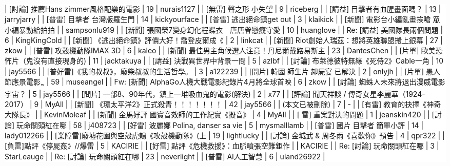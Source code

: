 | \[討論\] 推薦Hans zimmer風格配樂的電影              | 19      | nurais1127   |
| \[無雷\] 聲之形 小失望                              | 9       | riceberg     |
| \[請益\] 目擊者有血腥畫面嗎？                       | 13      | jarryjarry   |
| \[普雷\] 目擊者 台灣版羅生門                        | 14      | kickyourface |
| \[普雷\] 逃出絕命鎮get out                          | 3       | klaikick     |
| \[新聞\] 電影台小編亂畫挨嗆 眾小編暴動給拍拍        |         | sampsonlu919 |
| \[新聞\] 張國榮7變身幻化程蝶衣　唐唐眷戀癡守愛      | 10      | huanglove    |
| Re: \[請益\] 美國隊長兩個問題                       | 6       | KingKingCold |
| \[新聞\] 《逃出絕命鎮》評價大好！喬登皮爾成《       | 2       | linkcat      |
| \[新聞\] Riot創始人瑞茲：想將英雄聯盟搬上銀幕       | 27      | zkow         |
| \[普雷\] 攻殼機動隊IMAX 3D                          | 6       | kaleo        |
| \[新聞\] 最佳男主角候選人注意！丹尼爾戴路易斯主     | 23      | DantesChen   |
| \[片單\] 歐美恐怖片（鬼沒有直接現身的)              | 11      | jacktakuya   |
| \[請益\] 決戰異世界中背景一問                       | 5       | azlbf        |
| \[討論\] 布萊德彼特無緣《死侍2》Cable一角           | 10      | jay5566      |
| \[普好雷\]《我的叔叔》，廢柴叔叔的生活哲學。        | 3       | a122239      |
| \[問片\] 韓國 師生片 卸屍宴 已解決                  | 2       | onlyjh       |
| \[片單\] 愚人節應景電影<sub>~</sub>                 | 59      | museangel    |
| Fw: \[新聞\] AlphaGo人機大戰電影紀錄片4月將全球首映 | 6       | zkow         |
| \[討論\] 蜘蛛人未來將退出漫威電影宇宙？             | 5       | jay5566      |
| \[問片\] 一部8、90年代，鎮上一堆吸血鬼的電影(解決)  | 2       | x77          |
| \[評論\] 聞天祥談 / 傳奇女星李麗華（1924-2017）     | 9       | MyAll        |
| \[新聞\] 《環太平洋2》正式殺青！！！！！！！        | 42      | jay5566      |
| (本文已被刪除) <AceRocker>                          | 7       | -            |
| \[有雷\] 教育的抉擇《神奇大隊長》                   |         | KevinMoleaf  |
| \[新聞\] 金馬好評 國寶音效師的工作紀實《擬音》      | 4       | MyAll        |
| \[ 雷\] 重案對決的問題                              | 1       | jeanskin420  |
| \[討論\] 玩命關頭紅在哪                             | 58      | j408723      |
| \[好雷\] 波麗娜 Polina, danser sa vie               | 5       | mysmalllamb  |
| \[普雷\] 國片 目擊者 簡單小評                       | 14      | lady012266   |
| \[業障雷\]廢墟花園與空殼虎鶇《攻殼機動隊》(上       | 19      | lightlucky   |
| \[討論\] 金城武 & 周冬雨《喜歡你》預告              | 4       | qpr322       |
| \[負雷\]點評《停屍姦》//爆雷                        | 5       | KACIRIE      |
| \[好雷\] 點評《危機救援》：血脈噴張空難鉅作         |         | KACIRIE      |
| Re: \[討論\] 玩命關頭紅在哪                         | 3       | StarLeauge   |
| Re: \[討論\] 玩命關頭紅在哪                         | 23      | neverlight   |
| \[普雷\] AI人工智慧                                 | 6       | uland26922   |